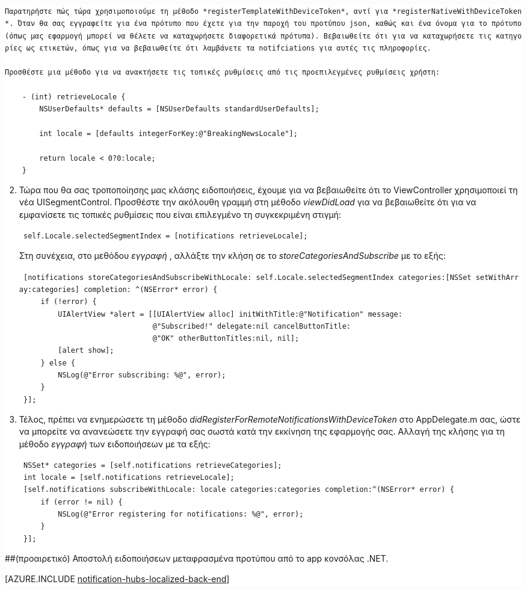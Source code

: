     Παρατηρήστε πώς τώρα χρησιμοποιούμε τη μέθοδο *registerTemplateWithDeviceToken*, αντί για *registerNativeWithDeviceToken*. Όταν θα σας εγγραφείτε για ένα πρότυπο που έχετε για την παροχή του προτύπου json, καθώς και ένα όνομα για το πρότυπο (όπως μας εφαρμογή μπορεί να θέλετε να καταχωρήσετε διαφορετικά πρότυπα). Βεβαιωθείτε ότι για να καταχωρήσετε τις κατηγορίες ως ετικετών, όπως για να βεβαιωθείτε ότι λαμβάνετε τα notifciations για αυτές τις πληροφορίες.

    Προσθέστε μια μέθοδο για να ανακτήσετε τις τοπικές ρυθμίσεις από τις προεπιλεγμένες ρυθμίσεις χρήστη:

        - (int) retrieveLocale {
            NSUserDefaults* defaults = [NSUserDefaults standardUserDefaults];

            int locale = [defaults integerForKey:@"BreakingNewsLocale"];

            return locale < 0?0:locale;
        }

2. Τώρα που θα σας τροποποίησης μας κλάσης ειδοποιήσεις, έχουμε για να βεβαιωθείτε ότι το ViewController χρησιμοποιεί τη νέα UISegmentControl. Προσθέστε την ακόλουθη γραμμή στη μέθοδο *viewDidLoad* για να βεβαιωθείτε ότι για να εμφανίσετε τις τοπικές ρυθμίσεις που είναι επιλεγμένο τη συγκεκριμένη στιγμή:

        self.Locale.selectedSegmentIndex = [notifications retrieveLocale];

    Στη συνέχεια, στο μεθόδου *εγγραφή* , αλλάξτε την κλήση σε το *storeCategoriesAndSubscribe* με το εξής:

        [notifications storeCategoriesAndSubscribeWithLocale: self.Locale.selectedSegmentIndex categories:[NSSet setWithArray:categories] completion: ^(NSError* error) {
            if (!error) {
                UIAlertView *alert = [[UIAlertView alloc] initWithTitle:@"Notification" message:
                                      @"Subscribed!" delegate:nil cancelButtonTitle:
                                      @"OK" otherButtonTitles:nil, nil];
                [alert show];
            } else {
                NSLog(@"Error subscribing: %@", error);
            }
        }];

3. Τέλος, πρέπει να ενημερώσετε τη μέθοδο *didRegisterForRemoteNotificationsWithDeviceToken* στο AppDelegate.m σας, ώστε να μπορείτε να ανανεώσετε την εγγραφή σας σωστά κατά την εκκίνηση της εφαρμογής σας. Αλλαγή της κλήσης για τη μέθοδο *εγγραφή* των ειδοποιήσεων με τα εξής:

        NSSet* categories = [self.notifications retrieveCategories];
        int locale = [self.notifications retrieveLocale];
        [self.notifications subscribeWithLocale: locale categories:categories completion:^(NSError* error) {
            if (error != nil) {
                NSLog(@"Error registering for notifications: %@", error);
            }
        }];

##<a name="optional-send-localized-template-notifications-from-net-console-app"></a>(προαιρετικό) Αποστολή ειδοποιήσεων μεταφρασμένα προτύπου από το app κονσόλας .NET.

[AZURE.INCLUDE [notification-hubs-localized-back-end](../../includes/notification-hubs-localized-back-end.md)]


[13]: ./media/notification-hubs-ios-send-localized-breaking-news/ios_localized1.png
[14]: ./media/notification-hubs-ios-send-localized-breaking-news/ios_localized2.png
[How To: Service Bus Notification Hubs (iOS Apps)]: http://msdn.microsoft.com/library/jj927168.aspx
[Χρήση διανομείς ειδοποίηση για την αποστολή πρόσφατες ειδήσεις]: /manage/services/notification-hubs/breaking-news-ios
[Mobile Service]: /develop/mobile/tutorials/get-started
[Ειδοποιήστε τους χρήστες με διανομείς ειδοποίηση: ASP.NET]: /manage/services/notification-hubs/notify-users-aspnet
[Ειδοποιήστε τους χρήστες με διανομείς ειδοποίηση: υπηρεσίες Mobile]: /manage/services/notification-hubs/notify-users
[Submit an app page]: http://go.microsoft.com/fwlink/p/?LinkID=266582
[My Applications]: http://go.microsoft.com/fwlink/p/?LinkId=262039
[Live SDK for Windows]: http://go.microsoft.com/fwlink/p/?LinkId=262253
[Get started with Mobile Services]: /develop/mobile/tutorials/get-started/#create-new-service
[Get started with data]: /develop/mobile/tutorials/get-started-with-data-ios
[Get started with authentication]: /develop/mobile/tutorials/get-started-with-users-ios
[Get started with push notifications]: /develop/mobile/tutorials/get-started-with-push-ios
[Push notifications to app users]: /develop/mobile/tutorials/push-notifications-to-users-ios
[Authorize users with scripts]: /develop/mobile/tutorials/authorize-users-in-scripts-ios
[JavaScript and HTML]: ../get-started-with-push-js.md
[Windows Developer Preview registration steps for Mobile Services]: ../mobile-services-windows-developer-preview-registration.md
[wns object]: http://go.microsoft.com/fwlink/p/?LinkId=260591
[Notification Hubs Guidance]: http://msdn.microsoft.com/library/jj927170.aspx
[Notification Hubs How-To for iOS]: http://msdn.microsoft.com/library/jj927168.aspx